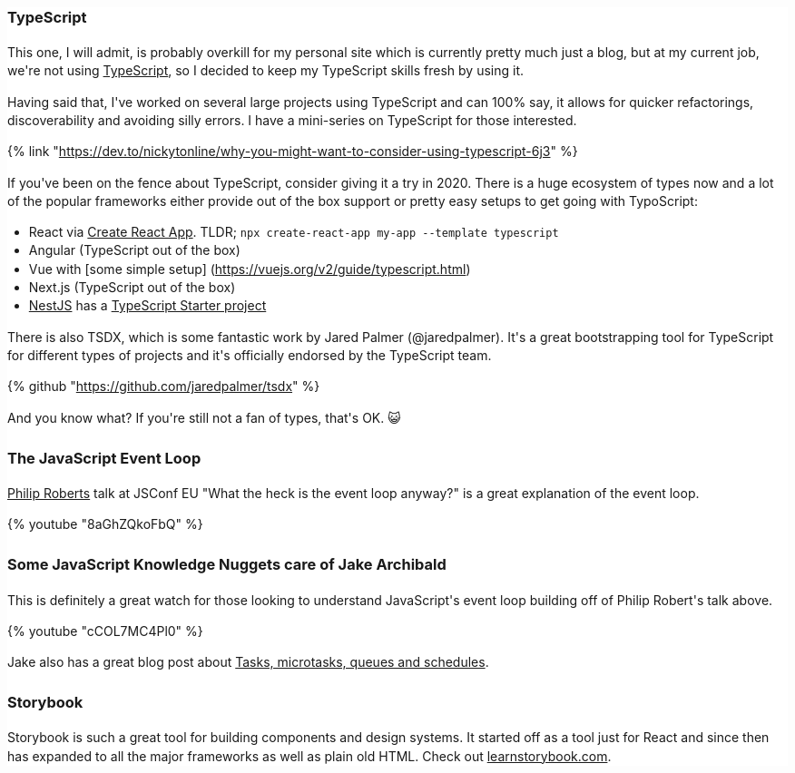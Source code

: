 ### TypeScript

This one, I will admit, is probably overkill for my personal site which is currently pretty much just a blog, but at my current job, we're not using [TypeScript](https://www.typescriptlang.org/), so I decided to keep my TypeScript skills fresh by using it.

Having said that, I've worked on several large projects using TypeScript and can 100% say, it allows for quicker refactorings, discoverability and avoiding silly errors. I have a mini-series on TypeScript for those interested.

{% link "https://dev.to/nickytonline/why-you-might-want-to-consider-using-typescript-6j3" %}

If you've been on the fence about TypeScript, consider giving it a try in 2020. There is a huge ecosystem of types now and a lot of the popular frameworks either provide out of the box support or pretty easy setups to get going with TypoScript:

* React via [Create React App](https://create-react-app.dev/docs/adding-typescript/). TLDR; `npx create-react-app my-app --template typescript`
* Angular (TypeScript out of the box)
* Vue with [some simple setup]
(https://vuejs.org/v2/guide/typescript.html)
* Next.js (TypeScript out of the box)
* [NestJS](https://nestjs.com/) has a [TypeScript Starter project](https://github.com/nestjs/typescript-starter)

There is also TSDX, which is some fantastic work by Jared Palmer (@jaredpalmer). It's a great bootstrapping tool for TypeScript for different types of projects and it's officially endorsed by the TypeScript team.

{% github "https://github.com/jaredpalmer/tsdx" %}

And you know what? If you're still not a fan of types, that's OK. 😺

### The JavaScript Event Loop

[Philip Roberts](https://twitter.com/philip_roberts) talk at JSConf EU "What the heck is the event loop anyway?" is a great explanation of the event loop.

{% youtube "8aGhZQkoFbQ" %}

### Some JavaScript Knowledge Nuggets care of Jake Archibald

This is definitely a great watch for those looking to understand JavaScript's event loop building off of Philip Robert's talk above.

{% youtube "cCOL7MC4Pl0" %}

Jake also has a great blog post about [Tasks, microtasks, queues and schedules](https://jakearchibald.com/2015/tasks-microtasks-queues-and-schedules/).

### Storybook

Storybook is such a great tool for building components and design systems. It started off as a tool just for React and since then has expanded to all the major frameworks as well as plain old HTML. Check out [learnstorybook.com](https://learnstorybook.com).
